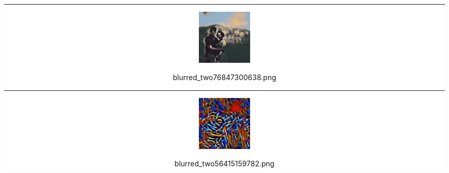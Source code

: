 ***

<p align="center">  <img width="100" height="100" src="blurred_two76847300638.png?"> </p><p align="center">blurred_two76847300638.png</p>

***

<p align="center">  <img width="100" height="100" src="blurred_two56415159782.png?"> </p><p align="center">blurred_two56415159782.png</p>
